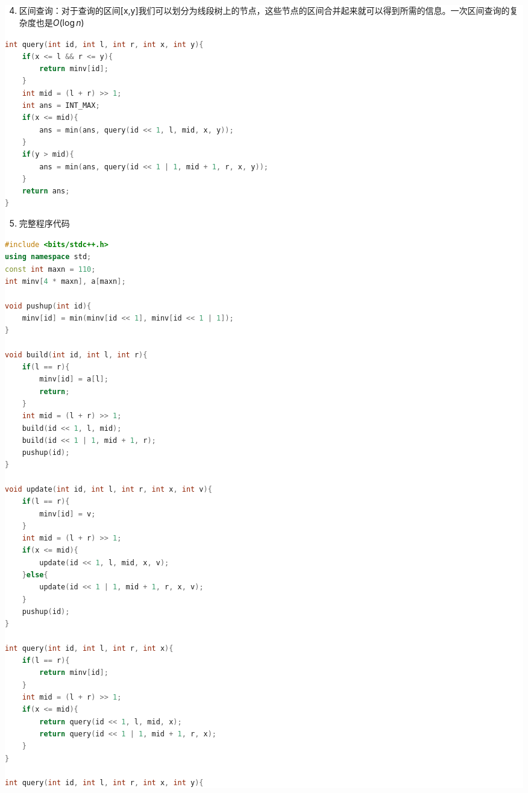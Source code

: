 4. 区间查询：对于查询的区间[x,y]我们可以划分为线段树上的节点，这些节点的区间合并起来就可以得到所需的信息。一次区间查询的复杂度也是$O(\log n)$
```C++
int query(int id, int l, int r, int x, int y){
	if(x <= l && r <= y){
		return minv[id];
	}	
	int mid = (l + r) >> 1;
	int ans = INT_MAX;
	if(x <= mid){
		ans = min(ans, query(id << 1, l, mid, x, y));
	}
	if(y > mid){
		ans = min(ans, query(id << 1 | 1, mid + 1, r, x, y));
	}
	return ans;
}
```

5. 完整程序代码
```C++
#include <bits/stdc++.h>
using namespace std;
const int maxn = 110;
int minv[4 * maxn], a[maxn];

void pushup(int id){
	minv[id] = min(minv[id << 1], minv[id << 1 | 1]);
}

void build(int id, int l, int r){
	if(l == r){
		minv[id] = a[l];
		return;
	}
	int mid = (l + r) >> 1;
	build(id << 1, l, mid);
	build(id << 1 | 1, mid + 1, r);
	pushup(id);
}

void update(int id, int l, int r, int x, int v){
	if(l == r){
		minv[id] = v;
	}
	int mid = (l + r) >> 1;
	if(x <= mid){
		update(id << 1, l, mid, x, v);
	}else{
		update(id << 1 | 1, mid + 1, r, x, v);
	}
	pushup(id);
}

int query(int id, int l, int r, int x){
	if(l == r){
		return minv[id];
	}	
	int mid = (l + r) >> 1;
	if(x <= mid){
		return query(id << 1, l, mid, x);
		return query(id << 1 | 1, mid + 1, r, x);
	}
}

int query(int id, int l, int r, int x, int y){
```